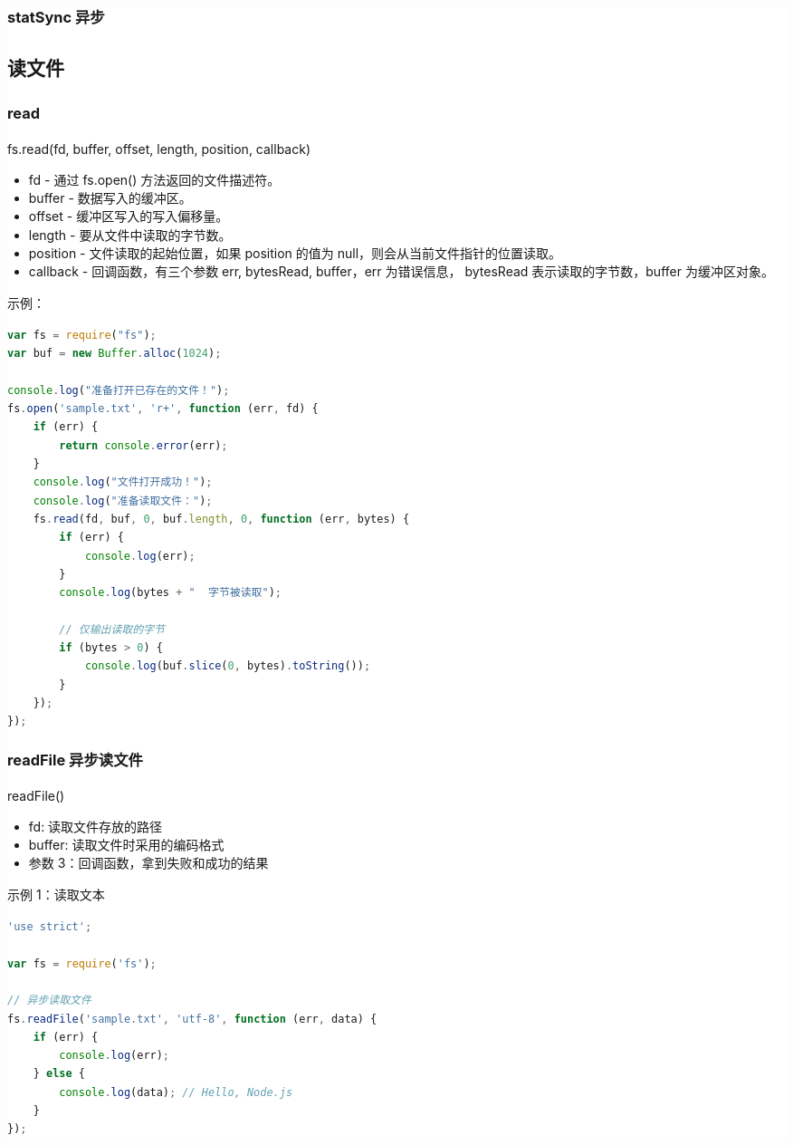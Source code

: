 ### statSync 异步

## 读文件

### read

fs.read(fd, buffer, offset, length, position, callback)

- fd - 通过 fs.open() 方法返回的文件描述符。
- buffer - 数据写入的缓冲区。
- offset - 缓冲区写入的写入偏移量。
- length - 要从文件中读取的字节数。
- position - 文件读取的起始位置，如果 position 的值为 null，则会从当前文件指针的位置读取。
- callback - 回调函数，有三个参数 err, bytesRead, buffer，err 为错误信息， bytesRead 表示读取的字节数，buffer 为缓冲区对象。

示例：

```javascript
var fs = require("fs");
var buf = new Buffer.alloc(1024);

console.log("准备打开已存在的文件！");
fs.open('sample.txt', 'r+', function (err, fd) {
    if (err) {
        return console.error(err);
    }
    console.log("文件打开成功！");
    console.log("准备读取文件：");
    fs.read(fd, buf, 0, buf.length, 0, function (err, bytes) {
        if (err) {
            console.log(err);
        }
        console.log(bytes + "  字节被读取");

        // 仅输出读取的字节
        if (bytes > 0) {
            console.log(buf.slice(0, bytes).toString());
        }
    });
});
```

### readFile 异步读文件

readFile()

- fd: 读取文件存放的路径
- buffer: 读取文件时采用的编码格式
- 参数 3：回调函数，拿到失败和成功的结果

示例 1：读取文本

```javascript
'use strict';

var fs = require('fs');

// 异步读取文件
fs.readFile('sample.txt', 'utf-8', function (err, data) {
    if (err) {
        console.log(err);
    } else {
        console.log(data); // Hello, Node.js
    }
});
```

